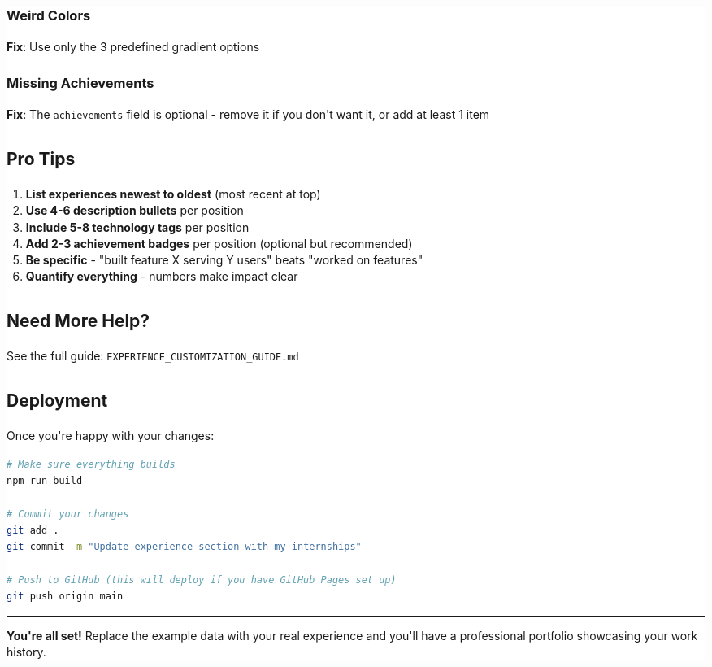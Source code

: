 ### Weird Colors
**Fix**: Use only the 3 predefined gradient options

### Missing Achievements
**Fix**: The `achievements` field is optional - remove it if you don't want it, or add at least 1 item

## Pro Tips

1. **List experiences newest to oldest** (most recent at top)
2. **Use 4-6 description bullets** per position
3. **Include 5-8 technology tags** per position
4. **Add 2-3 achievement badges** per position (optional but recommended)
5. **Be specific** - "built feature X serving Y users" beats "worked on features"
6. **Quantify everything** - numbers make impact clear

## Need More Help?

See the full guide: `EXPERIENCE_CUSTOMIZATION_GUIDE.md`

## Deployment

Once you're happy with your changes:

```bash
# Make sure everything builds
npm run build

# Commit your changes
git add .
git commit -m "Update experience section with my internships"

# Push to GitHub (this will deploy if you have GitHub Pages set up)
git push origin main
```

---

**You're all set!** Replace the example data with your real experience and you'll have a professional portfolio showcasing your work history.
